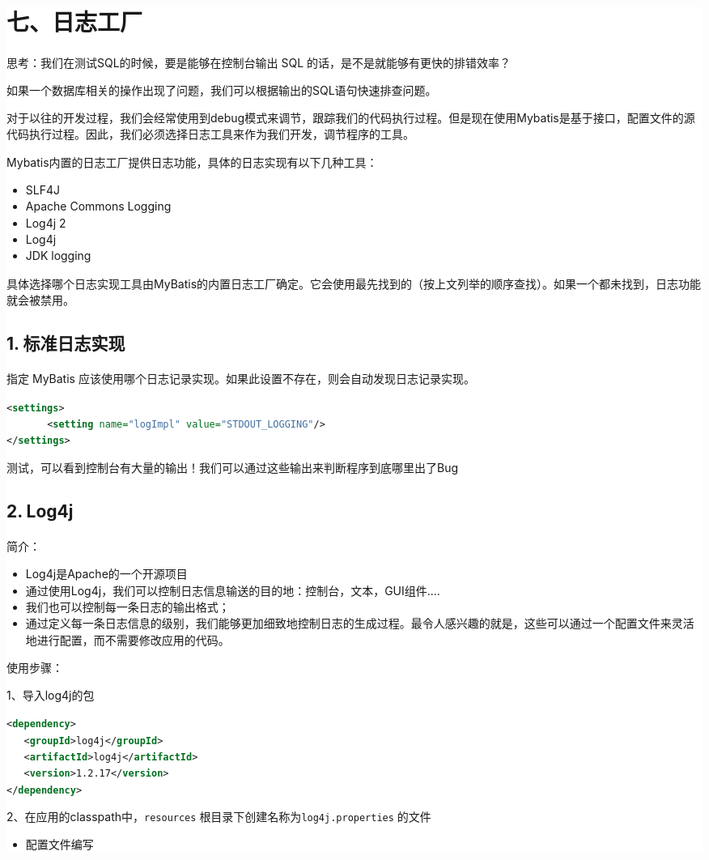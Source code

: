 

# 七、日志工厂

思考：我们在测试SQL的时候，要是能够在控制台输出 SQL 的话，是不是就能够有更快的排错效率？

如果一个数据库相关的操作出现了问题，我们可以根据输出的SQL语句快速排查问题。

对于以往的开发过程，我们会经常使用到debug模式来调节，跟踪我们的代码执行过程。但是现在使用Mybatis是基于接口，配置文件的源代码执行过程。因此，我们必须选择日志工具来作为我们开发，调节程序的工具。

Mybatis内置的日志工厂提供日志功能，具体的日志实现有以下几种工具：

- SLF4J
- Apache Commons Logging
- Log4j 2
- Log4j
- JDK logging

具体选择哪个日志实现工具由MyBatis的内置日志工厂确定。它会使用最先找到的（按上文列举的顺序查找）。如果一个都未找到，日志功能就会被禁用。

## 1. 标准日志实现

指定 MyBatis 应该使用哪个日志记录实现。如果此设置不存在，则会自动发现日志记录实现。

```xml
<settings>
       <setting name="logImpl" value="STDOUT_LOGGING"/>
</settings>
```

测试，可以看到控制台有大量的输出！我们可以通过这些输出来判断程序到底哪里出了Bug

## 2. Log4j

简介：

- Log4j是Apache的一个开源项目
- 通过使用Log4j，我们可以控制日志信息输送的目的地：控制台，文本，GUI组件....
- 我们也可以控制每一条日志的输出格式；
- 通过定义每一条日志信息的级别，我们能够更加细致地控制日志的生成过程。最令人感兴趣的就是，这些可以通过一个配置文件来灵活地进行配置，而不需要修改应用的代码。

使用步骤：

1、导入log4j的包

```xml
<dependency>
   <groupId>log4j</groupId>
   <artifactId>log4j</artifactId>
   <version>1.2.17</version>
</dependency>
```

2、在应用的classpath中，`resources` 根目录下创建名称为`log4j.properties` 的文件

- 配置文件编写
